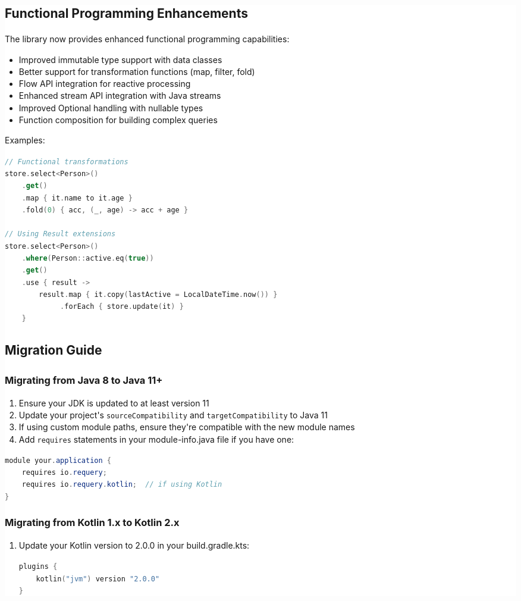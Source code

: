 ## Functional Programming Enhancements

The library now provides enhanced functional programming capabilities:

- Improved immutable type support with data classes
- Better support for transformation functions (map, filter, fold)
- Flow API integration for reactive processing
- Enhanced stream API integration with Java streams
- Improved Optional handling with nullable types
- Function composition for building complex queries

Examples:

```kotlin
// Functional transformations
store.select<Person>()
    .get()
    .map { it.name to it.age }
    .fold(0) { acc, (_, age) -> acc + age }

// Using Result extensions
store.select<Person>()
    .where(Person::active.eq(true))
    .get()
    .use { result -> 
        result.map { it.copy(lastActive = LocalDateTime.now()) }
             .forEach { store.update(it) }
    }
```

## Migration Guide

### Migrating from Java 8 to Java 11+

1. Ensure your JDK is updated to at least version 11
2. Update your project's `sourceCompatibility` and `targetCompatibility` to Java 11
3. If using custom module paths, ensure they're compatible with the new module names
4. Add `requires` statements in your module-info.java file if you have one:

```java
module your.application {
    requires io.requery;
    requires io.requery.kotlin;  // if using Kotlin
}
```

### Migrating from Kotlin 1.x to Kotlin 2.x

1. Update your Kotlin version to 2.0.0 in your build.gradle.kts:
   ```kotlin
   plugins {
       kotlin("jvm") version "2.0.0"
   }
   ```
